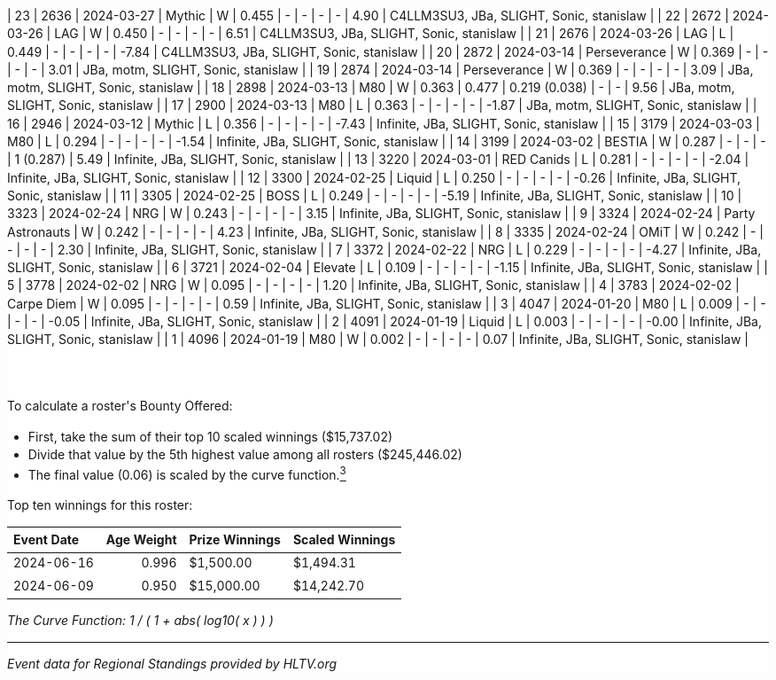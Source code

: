 |           23 |     2636 | 2024-03-27 | Mythic           | W   | 0.455      | -            | -                | -                | -         |     4.90 | C4LLM3SU3, JBa, SLIGHT, Sonic, stanislaw |
|           22 |     2672 | 2024-03-26 | LAG              | W   | 0.450      | -            | -                | -                | -         |     6.51 | C4LLM3SU3, JBa, SLIGHT, Sonic, stanislaw |
|           21 |     2676 | 2024-03-26 | LAG              | L   | 0.449      | -            | -                | -                | -         |    -7.84 | C4LLM3SU3, JBa, SLIGHT, Sonic, stanislaw |
|           20 |     2872 | 2024-03-14 | Perseverance     | W   | 0.369      | -            | -                | -                | -         |     3.01 | JBa, motm, SLIGHT, Sonic, stanislaw      |
|           19 |     2874 | 2024-03-14 | Perseverance     | W   | 0.369      | -            | -                | -                | -         |     3.09 | JBa, motm, SLIGHT, Sonic, stanislaw      |
|           18 |     2898 | 2024-03-13 | M80              | W   | 0.363      | 0.477        | 0.219 (0.038)    | -                | -         |     9.56 | JBa, motm, SLIGHT, Sonic, stanislaw      |
|           17 |     2900 | 2024-03-13 | M80              | L   | 0.363      | -            | -                | -                | -         |    -1.87 | JBa, motm, SLIGHT, Sonic, stanislaw      |
|           16 |     2946 | 2024-03-12 | Mythic           | L   | 0.356      | -            | -                | -                | -         |    -7.43 | Infinite, JBa, SLIGHT, Sonic, stanislaw  |
|           15 |     3179 | 2024-03-03 | M80              | L   | 0.294      | -            | -                | -                | -         |    -1.54 | Infinite, JBa, SLIGHT, Sonic, stanislaw  |
|           14 |     3199 | 2024-03-02 | BESTIA           | W   | 0.287      | -            | -                | -                | 1 (0.287) |     5.49 | Infinite, JBa, SLIGHT, Sonic, stanislaw  |
|           13 |     3220 | 2024-03-01 | RED Canids       | L   | 0.281      | -            | -                | -                | -         |    -2.04 | Infinite, JBa, SLIGHT, Sonic, stanislaw  |
|           12 |     3300 | 2024-02-25 | Liquid           | L   | 0.250      | -            | -                | -                | -         |    -0.26 | Infinite, JBa, SLIGHT, Sonic, stanislaw  |
|           11 |     3305 | 2024-02-25 | BOSS             | L   | 0.249      | -            | -                | -                | -         |    -5.19 | Infinite, JBa, SLIGHT, Sonic, stanislaw  |
|           10 |     3323 | 2024-02-24 | NRG              | W   | 0.243      | -            | -                | -                | -         |     3.15 | Infinite, JBa, SLIGHT, Sonic, stanislaw  |
|            9 |     3324 | 2024-02-24 | Party Astronauts | W   | 0.242      | -            | -                | -                | -         |     4.23 | Infinite, JBa, SLIGHT, Sonic, stanislaw  |
|            8 |     3335 | 2024-02-24 | OMiT             | W   | 0.242      | -            | -                | -                | -         |     2.30 | Infinite, JBa, SLIGHT, Sonic, stanislaw  |
|            7 |     3372 | 2024-02-22 | NRG              | L   | 0.229      | -            | -                | -                | -         |    -4.27 | Infinite, JBa, SLIGHT, Sonic, stanislaw  |
|            6 |     3721 | 2024-02-04 | Elevate          | L   | 0.109      | -            | -                | -                | -         |    -1.15 | Infinite, JBa, SLIGHT, Sonic, stanislaw  |
|            5 |     3778 | 2024-02-02 | NRG              | W   | 0.095      | -            | -                | -                | -         |     1.20 | Infinite, JBa, SLIGHT, Sonic, stanislaw  |
|            4 |     3783 | 2024-02-02 | Carpe Diem       | W   | 0.095      | -            | -                | -                | -         |     0.59 | Infinite, JBa, SLIGHT, Sonic, stanislaw  |
|            3 |     4047 | 2024-01-20 | M80              | L   | 0.009      | -            | -                | -                | -         |    -0.05 | Infinite, JBa, SLIGHT, Sonic, stanislaw  |
|            2 |     4091 | 2024-01-19 | Liquid           | L   | 0.003      | -            | -                | -                | -         |    -0.00 | Infinite, JBa, SLIGHT, Sonic, stanislaw  |
|            1 |     4096 | 2024-01-19 | M80              | W   | 0.002      | -            | -                | -                | -         |     0.07 | Infinite, JBa, SLIGHT, Sonic, stanislaw  |

<br />
<span id="table2"></span><br />
To calculate a roster's Bounty Offered:<br />

- First, take the sum of their top 10 scaled winnings ($15,737.02)
- Divide that value by the 5th highest value among all rosters ($245,446.02)
- The final value (0.06) is scaled by the curve function.[<sup>3</sup>](#curveFunction)

Top ten winnings for this roster:<br />

| Event Date | Age Weight | Prize Winnings | Scaled Winnings |
| :- | -: | :- | :- |
| 2024-06-16 |      0.996 | $1,500.00      | $1,494.31       |
| 2024-06-09 |      0.950 | $15,000.00     | $14,242.70      |


<span id="curveFunction"></span>_The Curve Function: 1 / ( 1 + abs( log10( x ) ) )_<br />

---
_Event data for Regional Standings provided by HLTV.org_<br />
